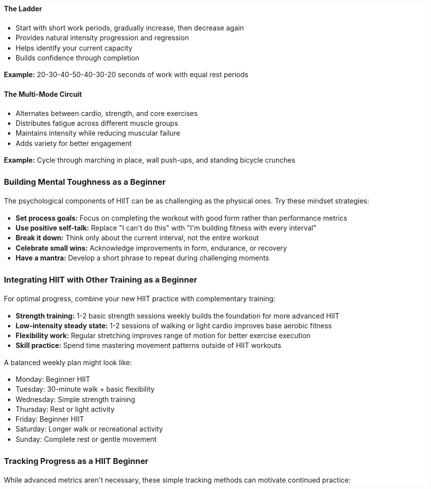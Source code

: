 #### The Ladder

* Start with short work periods, gradually increase, then decrease again
* Provides natural intensity progression and regression
* Helps identify your current capacity
* Builds confidence through completion

**Example:** 20-30-40-50-40-30-20 seconds of work with equal rest periods

#### The Multi-Mode Circuit

* Alternates between cardio, strength, and core exercises
* Distributes fatigue across different muscle groups
* Maintains intensity while reducing muscular failure
* Adds variety for better engagement

**Example:** Cycle through marching in place, wall push-ups, and standing bicycle crunches

### Building Mental Toughness as a Beginner

The psychological components of HIIT can be as challenging as the physical ones. Try these mindset strategies:

* **Set process goals:** Focus on completing the workout with good form rather than performance metrics
* **Use positive self-talk:** Replace "I can't do this" with "I'm building fitness with every interval"
* **Break it down:** Think only about the current interval, not the entire workout
* **Celebrate small wins:** Acknowledge improvements in form, endurance, or recovery
* **Have a mantra:** Develop a short phrase to repeat during challenging moments

### Integrating HIIT with Other Training as a Beginner

For optimal progress, combine your new HIIT practice with complementary training:

* **Strength training:** 1-2 basic strength sessions weekly builds the foundation for more advanced HIIT
* **Low-intensity steady state:** 1-2 sessions of walking or light cardio improves base aerobic fitness
* **Flexibility work:** Regular stretching improves range of motion for better exercise execution
* **Skill practice:** Spend time mastering movement patterns outside of HIIT workouts

A balanced weekly plan might look like:
* Monday: Beginner HIIT
* Tuesday: 30-minute walk + basic flexibility
* Wednesday: Simple strength training
* Thursday: Rest or light activity
* Friday: Beginner HIIT
* Saturday: Longer walk or recreational activity
* Sunday: Complete rest or gentle movement

### Tracking Progress as a HIIT Beginner

While advanced metrics aren't necessary, these simple tracking methods can motivate continued practice:
